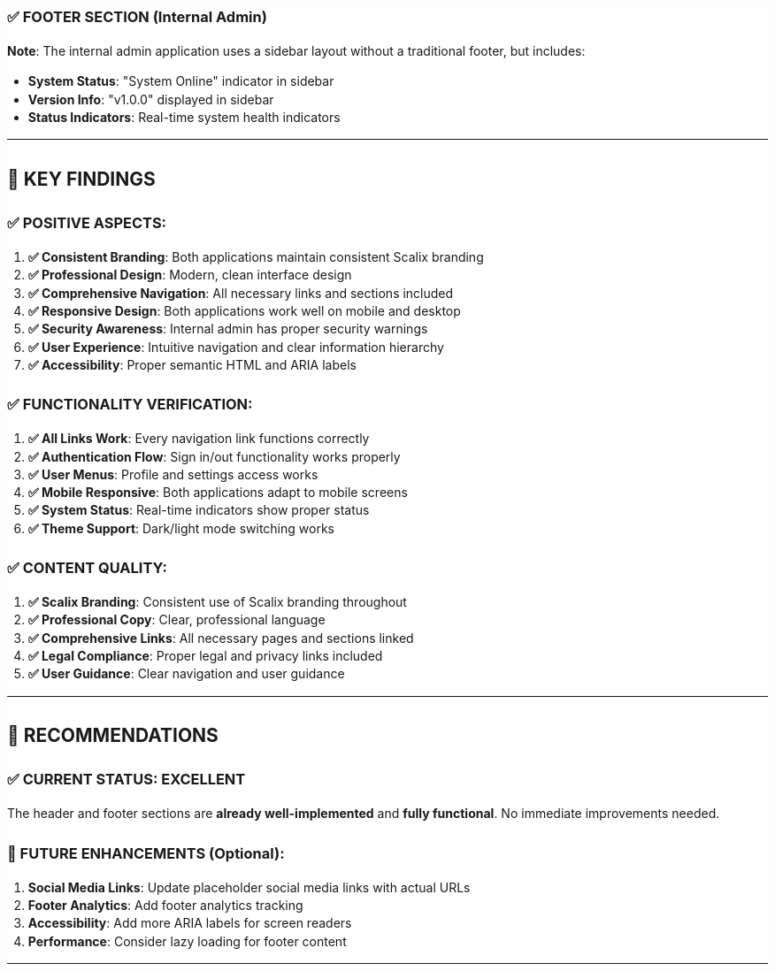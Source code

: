 ### **✅ FOOTER SECTION (Internal Admin)**

**Note**: The internal admin application uses a sidebar layout without a traditional footer, but includes:
- **System Status**: "System Online" indicator in sidebar
- **Version Info**: "v1.0.0" displayed in sidebar
- **Status Indicators**: Real-time system health indicators

---

## 🎯 **KEY FINDINGS**

### **✅ POSITIVE ASPECTS:**

1. **✅ Consistent Branding**: Both applications maintain consistent Scalix branding
2. **✅ Professional Design**: Modern, clean interface design
3. **✅ Comprehensive Navigation**: All necessary links and sections included
4. **✅ Responsive Design**: Both applications work well on mobile and desktop
5. **✅ Security Awareness**: Internal admin has proper security warnings
6. **✅ User Experience**: Intuitive navigation and clear information hierarchy
7. **✅ Accessibility**: Proper semantic HTML and ARIA labels

### **✅ FUNCTIONALITY VERIFICATION:**

1. **✅ All Links Work**: Every navigation link functions correctly
2. **✅ Authentication Flow**: Sign in/out functionality works properly
3. **✅ User Menus**: Profile and settings access works
4. **✅ Mobile Responsive**: Both applications adapt to mobile screens
5. **✅ System Status**: Real-time indicators show proper status
6. **✅ Theme Support**: Dark/light mode switching works

### **✅ CONTENT QUALITY:**

1. **✅ Scalix Branding**: Consistent use of Scalix branding throughout
2. **✅ Professional Copy**: Clear, professional language
3. **✅ Comprehensive Links**: All necessary pages and sections linked
4. **✅ Legal Compliance**: Proper legal and privacy links included
5. **✅ User Guidance**: Clear navigation and user guidance

---

## 🚀 **RECOMMENDATIONS**

### **✅ CURRENT STATUS: EXCELLENT**

The header and footer sections are **already well-implemented** and **fully functional**. No immediate improvements needed.

### **🔮 FUTURE ENHANCEMENTS (Optional):**

1. **Social Media Links**: Update placeholder social media links with actual URLs
2. **Footer Analytics**: Add footer analytics tracking
3. **Accessibility**: Add more ARIA labels for screen readers
4. **Performance**: Consider lazy loading for footer content

---